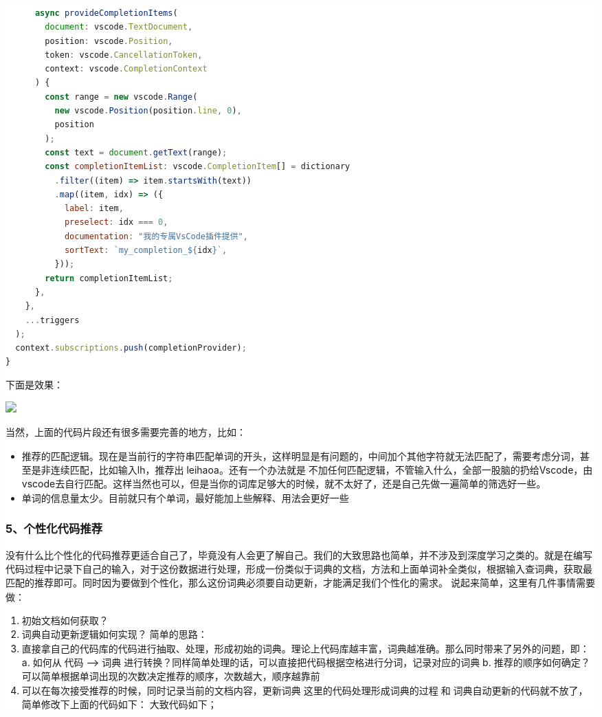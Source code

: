```javascript
      async provideCompletionItems(
        document: vscode.TextDocument,
        position: vscode.Position,
        token: vscode.CancellationToken,
        context: vscode.CompletionContext
      ) {
        const range = new vscode.Range(
          new vscode.Position(position.line, 0),
          position
        );
        const text = document.getText(range);
        const completionItemList: vscode.CompletionItem[] = dictionary
          .filter((item) => item.startsWith(text))
          .map((item, idx) => ({
            label: item,
            preselect: idx === 0,
            documentation: "我的专属VsCode插件提供",
            sortText: `my_completion_${idx}`,
          }));
        return completionItemList;
      },
    },
    ...triggers
  );
  context.subscriptions.push(completionProvider);
}

```

下面是效果：

![](https://cdn.qdovo.com/img/post/680a08d78e8b44398c83215ecfdf8dd0.gif)

当然，上面的代码片段还有很多需要完善的地方，比如：
- 推荐的匹配逻辑。现在是当前行的字符串匹配单词的开头，这样明显是有问题的，中间加个其他字符就无法匹配了，需要考虑分词，甚至是非连续匹配，比如输入lh，推荐出 leihaoa。还有一个办法就是 不加任何匹配逻辑，不管输入什么，全部一股脑的扔给Vscode，由vscode去自行匹配。这样当然也可以，但是当你的词库足够大的时候，就不太好了，还是自己先做一遍简单的筛选好一些。
- 单词的信息量太少。目前就只有个单词，最好能加上些解释、用法会更好一些

### 5、个性化代码推荐

没有什么比个性化的代码推荐更适合自己了，毕竟没有人会更了解自己。我们的大致思路也简单，并不涉及到深度学习之类的。就是在编写代码过程中记录下自己的输入，对于这份数据进行处理，形成一份类似于词典的文档，方法和上面单词补全类似，根据输入查词典，获取最匹配的推荐即可。同时因为要做到个性化，那么这份词典必须要自动更新，才能满足我们个性化的需求。
说起来简单，这里有几件事情需要做：
1. 初始文档如何获取？
2. 词典自动更新逻辑如何实现？
简单的思路：
1. 直接拿自己的代码库的代码进行抽取、处理，形成初始的词典。理论上代码库越丰富，词典越准确。那么同时带来了另外的问题，即：
  a. 如何从 代码 --> 词典 进行转换？同样简单处理的话，可以直接把代码根据空格进行分词，记录对应的词典
  b. 推荐的顺序如何确定？可以简单根据单词出现的次数决定推荐的顺序，次数越大，顺序越靠前
2. 可以在每次接受推荐的时候，同时记录当前的文档内容，更新词典
这里的代码处理形成词典的过程 和 词典自动更新的代码就不放了，简单修改下上面的代码如下：
大致代码如下；

